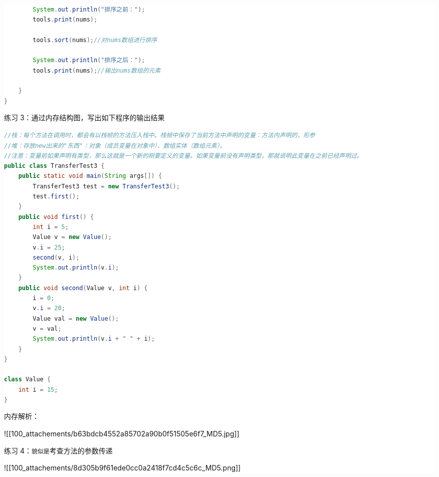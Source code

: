 ```java
        System.out.println("排序之前：");
        tools.print(nums);

        tools.sort(nums);//对nums数组进行排序

        System.out.println("排序之后：");
        tools.print(nums);//输出nums数组的元素

    }
}
```

练习 3：通过内存结构图，写出如下程序的输出结果

```java
//栈：每个方法在调用时，都会有以栈帧的方法压入栈中。栈帧中保存了当前方法中声明的变量：方法内声明的，形参
//堆：存放new出来的"东西"：对象（成员变量在对象中）、数组实体（数组元素）。 
//注意：变量前如果声明有类型，那么这就是一个新的刚要定义的变量。如果变量前没有声明类型，那就说明此变量在之前已经声明过。
public class TransferTest3 {
    public static void main(String args[]) {
        TransferTest3 test = new TransferTest3();
        test.first();
    }
    public void first() {
        int i = 5;
        Value v = new Value();
        v.i = 25;
        second(v, i);
        System.out.println(v.i);
    }
    public void second(Value v, int i) {
        i = 0;
        v.i = 20;
        Value val = new Value();
        v = val;
        System.out.println(v.i + " " + i);
    }
}

class Value {
    int i = 15;
}

```

内存解析：

![[100_attachements/b63bdcb4552a85702a90b0f51505e6f7_MD5.jpg]]

练习 4：`貌似是`考查方法的参数传递

![[100_attachements/8d305b9f61ede0cc0a2418f7cd4c5c6c_MD5.png]]
